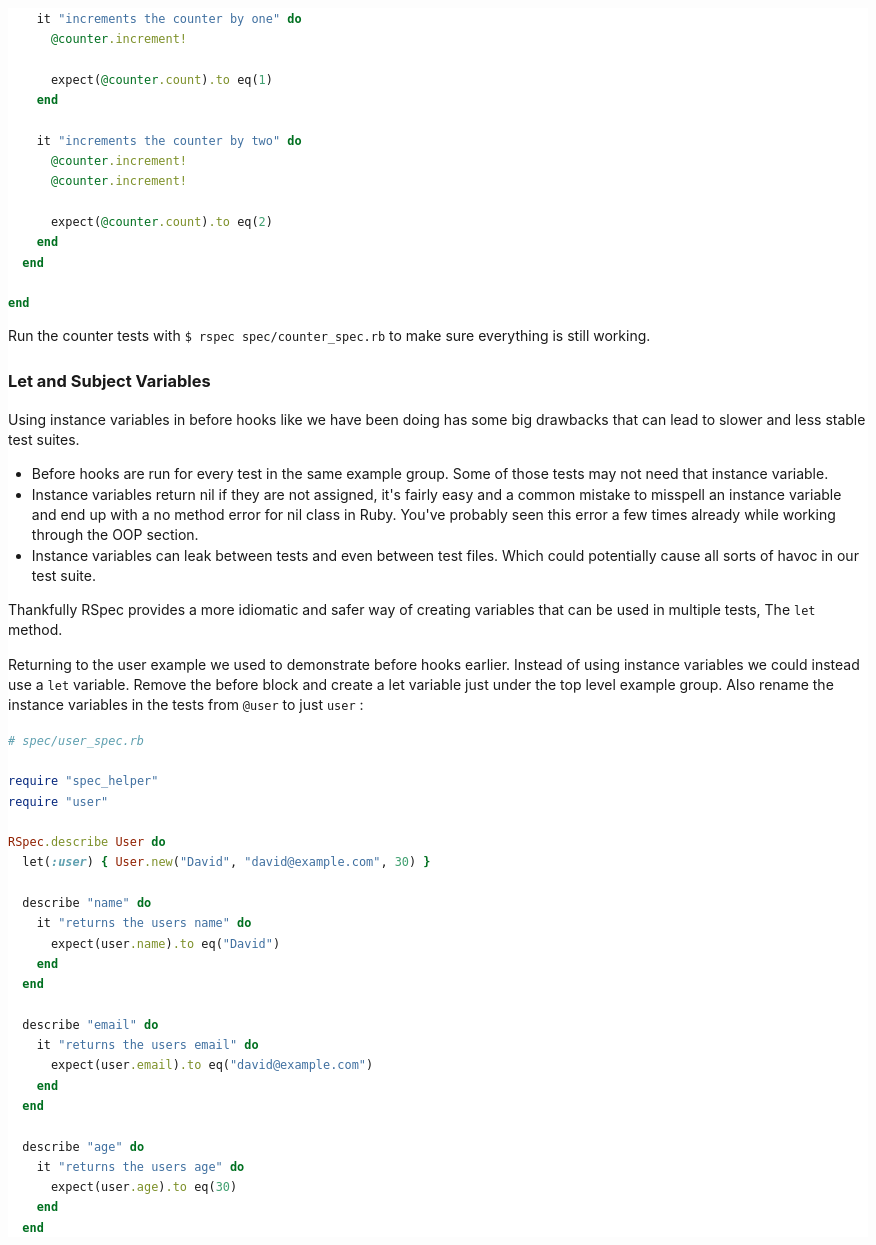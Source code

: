 ```ruby
    it "increments the counter by one" do
      @counter.increment!

      expect(@counter.count).to eq(1)
    end

    it "increments the counter by two" do
      @counter.increment!
      @counter.increment!

      expect(@counter.count).to eq(2)
    end
  end

end
```

Run the counter tests with `$ rspec spec/counter_spec.rb` to make sure everything is still working.

### Let and Subject Variables

Using instance variables in before hooks like we have been doing has some big drawbacks that can lead to slower and less stable test suites.

- Before hooks are run for every test in the same example group. Some of those tests may not need that instance variable.
- Instance variables return nil if they are not assigned, it's fairly easy and a common mistake to misspell an instance variable and end up with a no method error for nil class in Ruby. You've probably seen this error a few times already while working through the OOP section.
- Instance variables can leak between tests and even between test files. Which could potentially cause all sorts of havoc in our test suite.

Thankfully RSpec provides a more idiomatic and safer way of creating variables that can be used in multiple tests, The `let` method.

Returning to the user example we used to demonstrate before hooks earlier. Instead of using instance variables we could instead use a `let` variable. Remove the before block and create a let variable just under the top level example group. Also rename the instance variables in the tests from `@user` to just `user` :

```ruby
# spec/user_spec.rb

require "spec_helper"
require "user"

RSpec.describe User do
  let(:user) { User.new("David", "david@example.com", 30) }

  describe "name" do
    it "returns the users name" do
      expect(user.name).to eq("David")
    end
  end

  describe "email" do
    it "returns the users email" do
      expect(user.email).to eq("david@example.com")
    end
  end

  describe "age" do
    it "returns the users age" do
      expect(user.age).to eq(30)
    end
  end
```